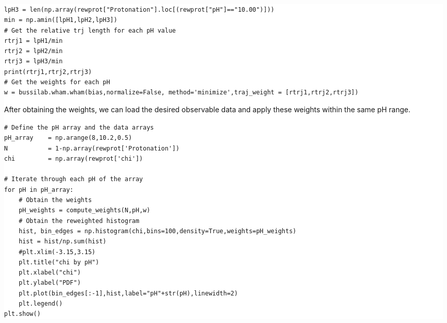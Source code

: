 ```
lpH3 = len(np.array(rewprot["Protonation"].loc[(rewprot["pH"]=="10.00")])) 
min = np.amin([lpH1,lpH2,lpH3])
# Get the relative trj length for each pH value
rtrj1 = lpH1/min
rtrj2 = lpH2/min
rtrj3 = lpH3/min
print(rtrj1,rtrj2,rtrj3)
# Get the weights for each pH
w = bussilab.wham.wham(bias,normalize=False, method='minimize',traj_weight = [rtrj1,rtrj2,rtrj3])

```

After obtaining the weights, we can load the desired observable data and apply these weights within the same pH range.

```
# Define the pH array and the data arrays
pH_array    = np.arange(8,10.2,0.5)
N           = 1-np.array(rewprot['Protonation'])
chi         = np.array(rewprot['chi'])

# Iterate through each pH of the array
for pH in pH_array:
    # Obtain the weights
    pH_weights = compute_weights(N,pH,w)
    # Obtain the reweighted histogram
    hist, bin_edges = np.histogram(chi,bins=100,density=True,weights=pH_weights)
    hist = hist/np.sum(hist)
    #plt.xlim(-3.15,3.15)
    plt.title("chi by pH")
    plt.xlabel("chi")
    plt.ylabel("PDF")
    plt.plot(bin_edges[:-1],hist,label="pH"+str(pH),linewidth=2)
    plt.legend()
plt.show()

```